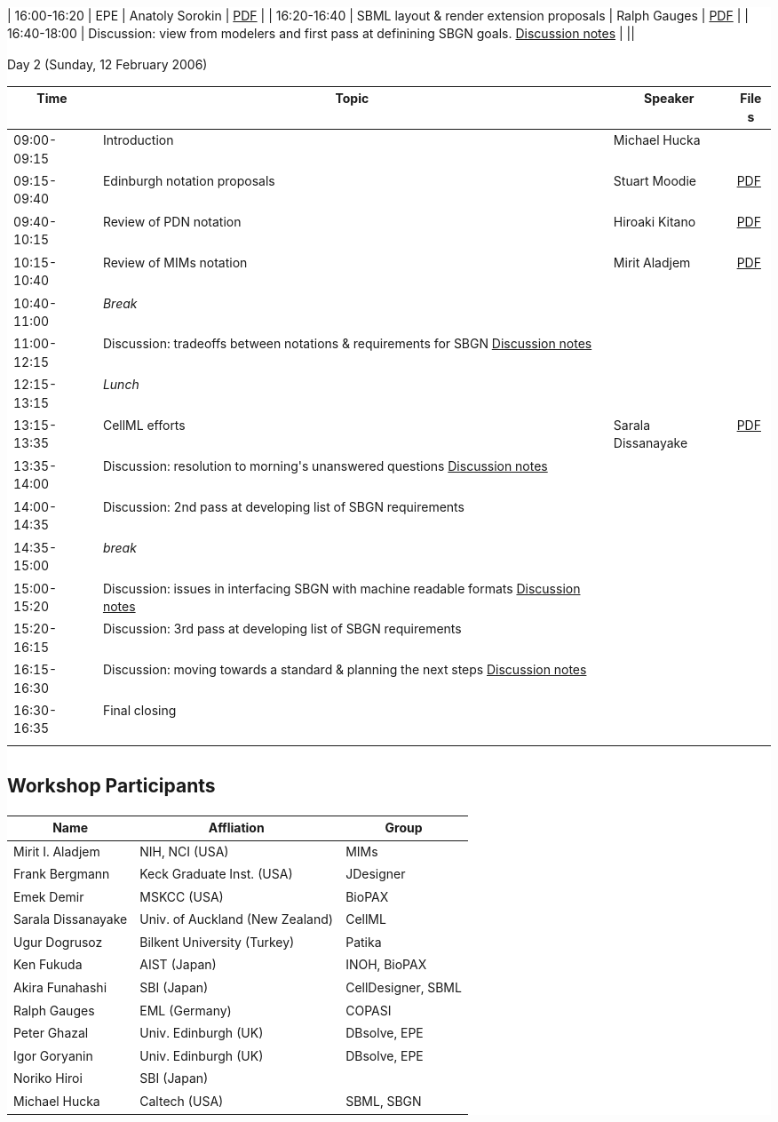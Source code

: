 | 16:00-16:20 | EPE                                                                                                                                                  | Anatoly Sorokin | [PDF](/media:Sbgn1-day1-sorokin.pdf "wikilink")   |
| 16:20-16:40 | SBML layout & render extension proposals                                                                                                             | Ralph Gauges    | [PDF](/media:Sbgn1-day1-gauges.pdf "wikilink")    |
| 16:40-18:00 | Discussion: view from modelers and first pass at definining SBGN goals. [Discussion notes](/Events/SBGN-1/SGBN-1_Discussion_Notes:_Goals "wikilink") |
||

<span class="subhead4"> Day 2 (Sunday, 12 February 2006)</span>

| Time        | Topic                                                                                                                                                   | Speaker            | Files                                               |
|-------------|---------------------------------------------------------------------------------------------------------------------------------------------------------|--------------------|-----------------------------------------------------|
| 09:00-09:15 | Introduction                                                                                                                                            | Michael Hucka      |                                                     |
| 09:15-09:40 | Edinburgh notation proposals                                                                                                                            | Stuart Moodie      | [PDF](/media:Sbgn1-day2-moodie.pdf "wikilink")      |
| 09:40-10:15 | Review of PDN notation                                                                                                                                  | Hiroaki Kitano     | [PDF](/media:Sbgn1-day2-kitano.pdf "wikilink")      |
| 10:15-10:40 | Review of MIMs notation                                                                                                                                 | Mirit Aladjem      | [PDF](/media:Sbgn1-day2-aladjem.pdf "wikilink")     |
| 10:40-11:00 | *Break*                                                                                                                                                 |
| 11:00-12:15 | Discussion: tradeoffs between notations & requirements for SBGN [Discussion notes](/Events/SBGN-1/SGBN-1_Discussion_Notes:_Tradeoffs "wikilink")        |
| 12:15-13:15 | *Lunch*                                                                                                                                                 |
| 13:15-13:35 | CellML efforts                                                                                                                                          | Sarala Dissanayake | [PDF](/media:Sbgn1-day2-dissanayake.pdf "wikilink") |
| 13:35-14:00 | Discussion: resolution to morning's unanswered questions [Discussion notes](/Events/SBGN-1/SGBN-1_Discussion_Notes:_Resolutions "wikilink")             |
| 14:00-14:35 | Discussion: 2nd pass at developing list of SBGN requirements                                                                                            |
| 14:35-15:00 | *break*                                                                                                                                                 |
| 15:00-15:20 | Discussion: issues in interfacing SBGN with machine readable formats [Discussion notes](/Events/SBGN-1/SGBN-1_Discussion_Notes:_Interfacing "wikilink") |
| 15:20-16:15 | Discussion: 3rd pass at developing list of SBGN requirements                                                                                            |
| 16:15-16:30 | Discussion: moving towards a standard & planning the next steps [Discussion notes](/Events/SBGN-1/SGBN-1_Discussion_Notes:_Planning "wikilink")         |
| 16:30-16:35 | Final closing                                                                                                                                           |
||

Workshop Participants
---------------------

| Name               | Affliation                                       | Group                   |
|--------------------|--------------------------------------------------|-------------------------|
| Mirit I. Aladjem   | NIH, NCI (USA)                                   | MIMs                    |
| Frank Bergmann     | Keck Graduate Inst. (USA)                        | JDesigner               |
| Emek Demir         | MSKCC (USA)                                      | BioPAX                  |
| Sarala Dissanayake | Univ. of Auckland (New Zealand)                  | CellML                  |
| Ugur Dogrusoz      | Bilkent University (Turkey)                      | Patika                  |
| Ken Fukuda         | AIST (Japan)                                     | INOH, BioPAX            |
| Akira Funahashi    | SBI (Japan)                                      | CellDesigner, SBML      |
| Ralph Gauges       | EML (Germany)                                    | COPASI                  |
| Peter Ghazal       | Univ. Edinburgh (UK)                             | DBsolve, EPE            |
| Igor Goryanin      | Univ. Edinburgh (UK)                             | DBsolve, EPE            |
| Noriko Hiroi       | SBI (Japan)                                      |                         |
| Michael Hucka      | Caltech (USA)                                    | SBML, SBGN              |